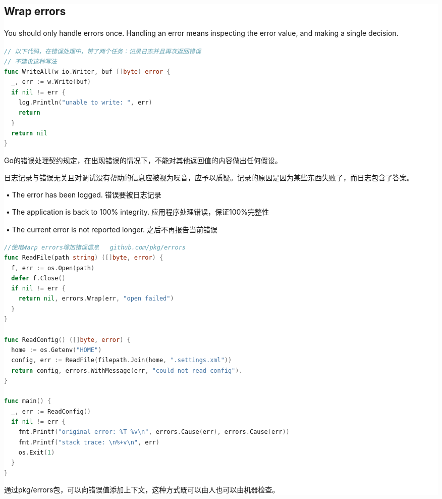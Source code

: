 ## Wrap errors

 You should only handle errors once. Handling an error means inspecting the error value, and making a single decision.

````go
// 以下代码，在错误处理中，带了两个任务：记录日志并且再次返回错误
// 不建议这种写法
func WriteAll(w io.Writer, buf []byte) error {
  _, err := w.Write(buf)
  if nil != err {
    log.Println("unable to write: ", err)
    return
  }
  return nil
}
````

Go的错误处理契约规定，在出现错误的情况下，不能对其他返回值的内容做出任何假设。

日志记录与错误无关且对调试没有帮助的信息应被视为噪音，应予以质疑。记录的原因是因为某些东西失败了，而日志包含了答案。

​	• The error has been logged.							错误要被日志记录

​	• The application is back to 100% integrity.	应用程序处理错误，保证100%完整性

​	• The current error is not reported longer.	之后不再报告当前错误

````go
//使用Warp errors增加错误信息	github.com/pkg/errors
func ReadFile(path string) ([]byte, error) {
  f, err := os.Open(path)
  defer f.Close()
  if nil != err {
    return nil, errors.Wrap(err, "open failed")
  }
}

func ReadConfig() ([]byte, error) {
  home := os.Getenv("HOME")
  config, err := ReadFile(filepath.Join(home, ".settings.xml"))
  return config, errors.WithMessage(err, "could not read config").
}

func main() {
  _, err := ReadConfig()
  if nil != err {
    fmt.Printf("original error: %T %v\n", errors.Cause(err), errors.Cause(err))
    fmt.Printf("stack trace: \n%+v\n", err)
    os.Exit(1)
  }
}
````

通过pkg/errors包，可以向错误值添加上下文，这种方式既可以由人也可以由机器检查。

